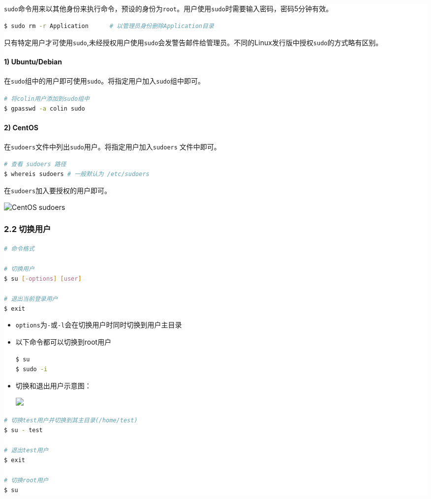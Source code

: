 `sudo`命令用来以其他身份来执行命令，预设的身份为`root`。用户使用`sudo`时需要输入密码，密码5分钟有效。 

```sh
$ sudo rm -r Application      # 以管理员身份删除Application目录
```

只有特定用户才可使用`sudo`,未经授权用户使用`sudo`会发警告邮件给管理员。不同的Linux发行版中授权`sudo`的方式略有区别。

#### 1) Ubuntu/Debian

在`sudo`组中的用户即可使用`sudo`。将指定用户加入`sudo`组中即可。
```sh
# 将colin用户添加到sudo组中
$ gpasswd -a colin sudo
```
#### 2) CentOS

在`sudoers`文件中列出`sudo`用户。将指定用户加入`sudoers` 文件中即可。
```sh
# 查看 sudoers 路径
$ whereis sudoers # 一般默认为 /etc/sudoers
```
在`sudoers`加入要授权的用户即可。

![CentOS sudoers](hhttps://i.loli.net/2020/02/25/kQDAr6YM4p5cviP.jpg)

### 2.2 切换用户
```sh
# 命令格式

# 切换用户
$ su [-options] [user]

# 退出当前登录用户
$ exit
```

* `options`为`-`或`-l`会在切换用户时同时切换到用户主目录
* <span id="switchroot">以下命令都可以切换到root用户</span>
    ```sh
    $ su
    $ sudo -i
    ```
* 切换和退出用户示意图：

    <img src='https://i.loli.net/2020/02/25/jmespnxlbDJc5N1.jpg'>

```sh
# 切换test用户并切换到其主目录(/home/test)
$ su - test

# 退出test用户
$ exit

# 切换root用户
$ su
```
